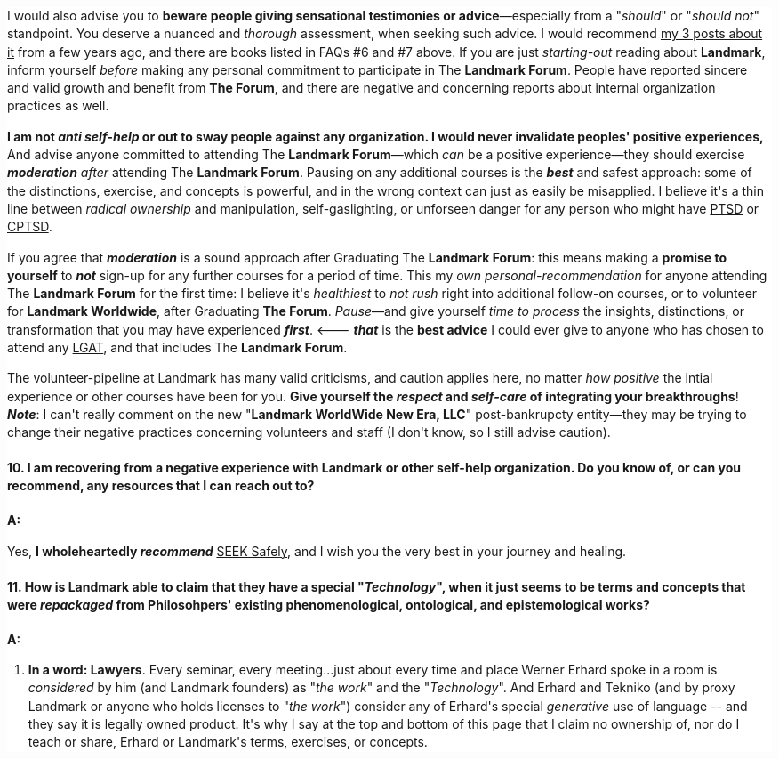 I would also advise you to **beware people giving sensational testimonies or advice**—especially from a "*should*" or "*should not*" standpoint. You deserve a nuanced and *thorough* assessment, when seeking such advice. I would recommend [my 3 posts about it](#preface) from a few years ago, and there are books listed in FAQs #6 and #7 above. If you are just *starting-out* reading about **Landmark**, inform yourself *before* making any personal commitment to participate in The **Landmark Forum**. People have reported sincere and valid growth and benefit from **The Forum**, and there are negative and concerning reports about internal organization practices as well.  <br /> 

**I am not *anti self-help* or out to sway people against any organization.  I would never invalidate peoples' positive experiences,**  And advise anyone committed to attending The **Landmark Forum**—which *can* be a positive experience—they should exercise ***moderation*** *after* attending The **Landmark Forum**.  Pausing on any additional courses is the ***best*** and safest approach: some of the distinctions, exercise, and concepts is powerful, and in the wrong context can just as easily be misapplied. I believe it's a thin line between *radical ownership* and manipulation, self-gaslighting, or unforseen danger for any person who might have [PTSD](https://en.wikipedia.org/wiki/Post-traumatic_stress_disorder) or [CPTSD](https://en.wikipedia.org/wiki/Complex_post-traumatic_stress_disorder).  

If you agree that ***moderation*** is a sound approach after Graduating The **Landmark Forum**: this means making a **promise to yourself** to ***not*** sign-up for any further courses for a period of time. This my *own personal-recommendation* for anyone attending The **Landmark Forum** for the first time: I believe it's *healthiest* to *not rush* right into additional follow-on courses, or to volunteer for **Landmark Worldwide**, after Graduating **The Forum**.  *Pause*—and give yourself *time to process* the insights, distinctions, or transformation that you may have experienced ***first***. <--- ***that*** is the **best advice** I could ever give to anyone who has chosen to attend any [LGAT](https://en.wikipedia.org/wiki/Large-group_awareness_training), and that includes The **Landmark Forum**.  

The volunteer-pipeline at Landmark has many valid criticisms, and caution applies here, no matter *how positive* the intial experience or other courses have been for you.  **Give yourself the *respect* and *self-care* of integrating your breakthroughs**! ***Note***: I can't really comment on the new "**Landmark WorldWide New Era, LLC**" post-bankrupcty entity—they may be trying to change their negative practices concerning volunteers and staff (I don't know, so I still advise caution). <br />

#### 10. I am recovering from a negative experience with Landmark or other self-help organization.  Do you know of, or can you recommend, any resources that I can reach out to?

**A:** <br />

Yes, **I wholeheartedly *recommend*** [SEEK Safely](https://www.seeksafely.org), and I wish you the very best in your journey and healing.  <br />

#### 11. How is Landmark able to claim that they have a special "*Technology*", when it just seems to be terms and concepts that were *repackaged* from Philosohpers' existing phenomenological, ontological, and epistemological works?

**A:** <br />

1. **In a word: Lawyers**.  Every seminar, every meeting...just about every time and place Werner Erhard spoke in a room is *considered* by him (and Landmark founders) as "*the work*" and the "*Technology*".  And Erhard and Tekniko (and by proxy Landmark or anyone who holds licenses to "*the work*") consider any of Erhard's special *generative* use of language -- and they say it is legally owned product.  It's why I say at the top and bottom of this page that I claim no ownership of, nor do I teach or share, Erhard or Landmark's terms, exercises, or concepts.  
